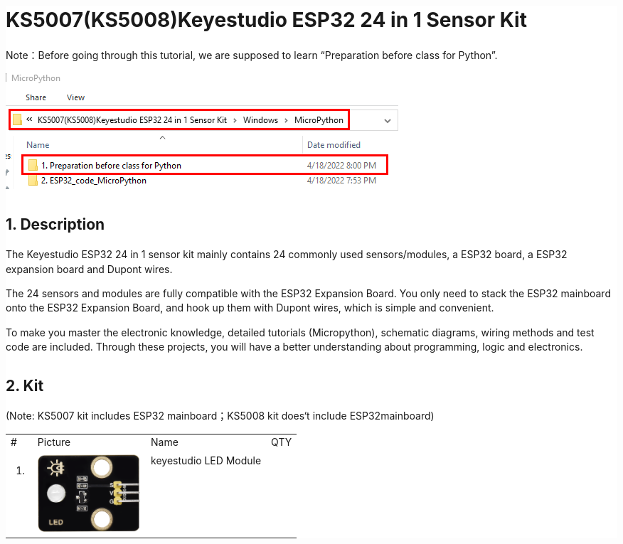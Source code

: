 # KS5007(KS5008)Keyestudio ESP32 24 in 1 Sensor Kit

Note：Before going through this tutorial, we are supposed to learn
“Preparation before class for Python”.

![](media/93f6d85d94ba0c6ddad8bb2bf01d9ac8.png)

## 1. Description

The Keyestudio ESP32 24 in 1 sensor kit mainly contains 24 commonly used
sensors/modules, a ESP32 board, a ESP32 expansion board and Dupont
wires.

The 24 sensors and modules are fully compatible with the ESP32 Expansion
Board. You only need to stack the ESP32 mainboard onto the ESP32
Expansion Board, and hook up them with Dupont wires, which is simple and
convenient.

To make you master the electronic knowledge, detailed tutorials
(Micropython), schematic diagrams, wiring methods and test code are
included. Through these projects, you will have a better understanding
about programming, logic and electronics.

## 2. Kit

(Note: KS5007 kit includes ESP32 mainboard；KS5008 kit does‘t include
ESP32mainboard)

<table>
<tbody>
<tr class="odd">
<td>#</td>
<td>Picture</td>
<td>Name</td>
<td>QTY</td>
</tr>
<tr class="even">
<td><ol type="1">
<li></li>
</ol></td>
<td><img src="https://raw.githubusercontent.com/keyestudio/KS5007-KS5008-Keyestudio-ESP32-24-in-1-Sensor-Kit-Python/master/media/099048eec26865fd9cc81d8c646c88e7.png" style="width:1.51319in;height:1.14236in" alt="KS6001 LED白发白模块" /></td>
<td>keyestudio LED Module</td>